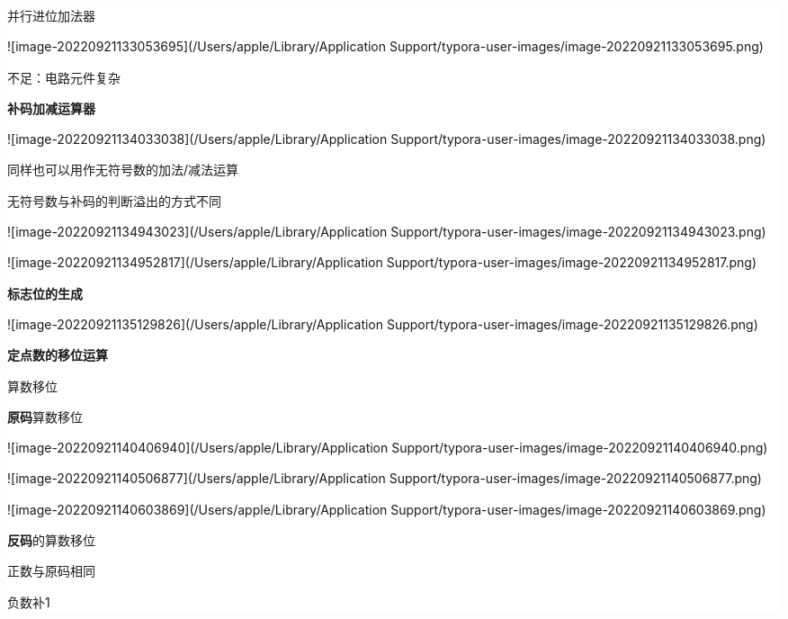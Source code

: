 



并行进位加法器



 

![image-20220921133053695](/Users/apple/Library/Application Support/typora-user-images/image-20220921133053695.png)

不足：电路元件复杂

 



**补码加减运算器**

![image-20220921134033038](/Users/apple/Library/Application Support/typora-user-images/image-20220921134033038.png)

同样也可以用作无符号数的加法/减法运算

无符号数与补码的判断溢出的方式不同





![image-20220921134943023](/Users/apple/Library/Application Support/typora-user-images/image-20220921134943023.png)

![image-20220921134952817](/Users/apple/Library/Application Support/typora-user-images/image-20220921134952817.png)



**标志位的生成**

![image-20220921135129826](/Users/apple/Library/Application Support/typora-user-images/image-20220921135129826.png)





 **定点数的移位运算**



算数移位



**原码**算数移位

![image-20220921140406940](/Users/apple/Library/Application Support/typora-user-images/image-20220921140406940.png)

![image-20220921140506877](/Users/apple/Library/Application Support/typora-user-images/image-20220921140506877.png)

![image-20220921140603869](/Users/apple/Library/Application Support/typora-user-images/image-20220921140603869.png)



**反码**的算数移位

正数与原码相同	

负数补1
